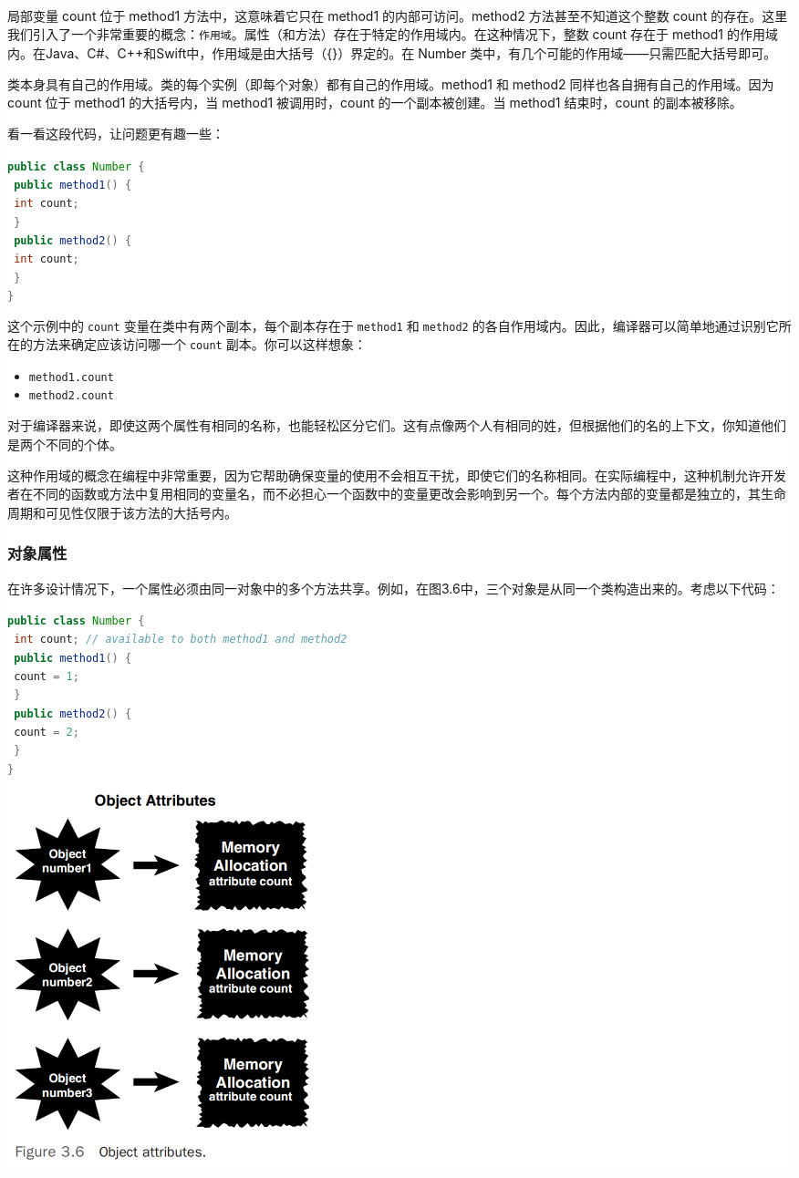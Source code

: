 局部变量 count 位于 method1 方法中，这意味着它只在 method1 的内部可访问。method2 方法甚至不知道这个整数 count 的存在。这里我们引入了一个非常重要的概念：`作用域`。属性（和方法）存在于特定的作用域内。在这种情况下，整数 count 存在于 method1 的作用域内。在Java、C#、C++和Swift中，作用域是由大括号（{}）界定的。在 Number 类中，有几个可能的作用域——只需匹配大括号即可。              

类本身具有自己的作用域。类的每个实例（即每个对象）都有自己的作用域。method1 和 method2 同样也各自拥有自己的作用域。因为 count 位于 method1 的大括号内，当 method1 被调用时，count 的一个副本被创建。当 method1 结束时，count 的副本被移除。         

看一看这段代码，让问题更有趣一些：
```java
public class Number {
 public method1() {
 int count;
 }
 public method2() {
 int count;
 }
}
```
这个示例中的 `count` 变量在类中有两个副本，每个副本存在于 `method1` 和 `method2` 的各自作用域内。因此，编译器可以简单地通过识别它所在的方法来确定应该访问哪一个 `count` 副本。你可以这样想象：              
- `method1.count`       
- `method2.count`           

对于编译器来说，即使这两个属性有相同的名称，也能轻松区分它们。这有点像两个人有相同的姓，但根据他们的名的上下文，你知道他们是两个不同的个体。            

这种作用域的概念在编程中非常重要，因为它帮助确保变量的使用不会相互干扰，即使它们的名称相同。在实际编程中，这种机制允许开发者在不同的函数或方法中复用相同的变量名，而不必担心一个函数中的变量更改会影响到另一个。每个方法内部的变量都是独立的，其生命周期和可见性仅限于该方法的大括号内。            

### 对象属性
在许多设计情况下，一个属性必须由同一对象中的多个方法共享。例如，在图3.6中，三个对象是从同一个类构造出来的。考虑以下代码：               
```java
public class Number {
 int count; // available to both method1 and method2
 public method1() {
 count = 1;
 }
 public method2() {
 count = 2;
 }
}
```
![mooc06](images/mooc06.png)        
